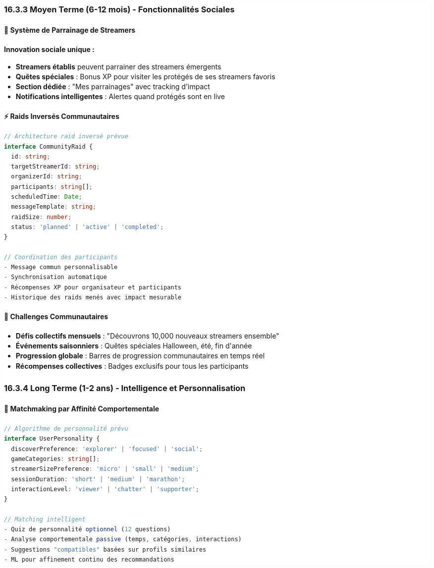 ### 16.3.3 Moyen Terme (6-12 mois) - Fonctionnalités Sociales

#### **🤝 Système de Parrainage de Streamers**
**Innovation sociale unique :**
- **Streamers établis** peuvent parrainer des streamers émergents
- **Quêtes spéciales** : Bonus XP pour visiter les protégés de ses streamers favoris
- **Section dédiée** : "Mes parrainages" avec tracking d'impact
- **Notifications intelligentes** : Alertes quand protégés sont en live

#### **⚡ Raids Inversés Communautaires**
```typescript
// Architecture raid inversé prévue
interface CommunityRaid {
  id: string;
  targetStreamerId: string;
  organizerId: string;
  participants: string[];
  scheduledTime: Date;
  messageTemplate: string;
  raidSize: number;
  status: 'planned' | 'active' | 'completed';
}

// Coordination des participants
- Message commun personnalisable
- Synchronisation automatique  
- Récompenses XP pour organisateur et participants
- Historique des raids menés avec impact mesurable
```

#### **🎲 Challenges Communautaires**
- **Défis collectifs mensuels** : "Découvrons 10,000 nouveaux streamers ensemble"
- **Événements saisonniers** : Quêtes spéciales Halloween, été, fin d'année
- **Progression globale** : Barres de progression communautaires en temps réel
- **Récompenses collectives** : Badges exclusifs pour tous les participants

### 16.3.4 Long Terme (1-2 ans) - Intelligence et Personnalisation

#### **🧠 Matchmaking par Affinité Comportementale**
```typescript
// Algorithme de personnalité prévu
interface UserPersonality {
  discoverPreference: 'explorer' | 'focused' | 'social';
  gameCategories: string[];
  streamerSizePreference: 'micro' | 'small' | 'medium';
  sessionDuration: 'short' | 'medium' | 'marathon';
  interactionLevel: 'viewer' | 'chatter' | 'supporter';
}

// Matching intelligent
- Quiz de personnalité optionnel (12 questions)
- Analyse comportementale passive (temps, catégories, interactions)
- Suggestions "compatibles" basées sur profils similaires
- ML pour affinement continu des recommandations
```
